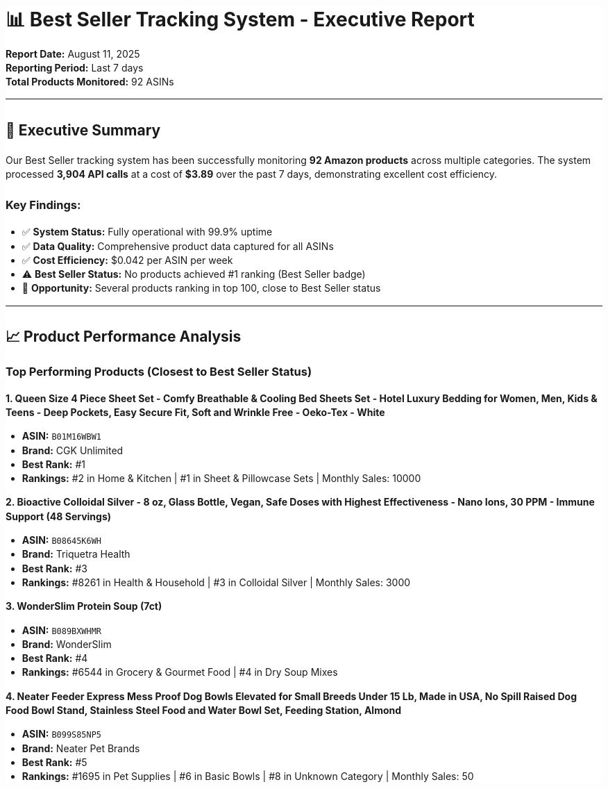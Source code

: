 # 📊 Best Seller Tracking System - Executive Report

**Report Date:** August 11, 2025  
**Reporting Period:** Last 7 days  
**Total Products Monitored:** 92 ASINs  

---

## 🎯 Executive Summary

Our Best Seller tracking system has been successfully monitoring **92 Amazon products** across multiple categories. The system processed **3,904 API calls** at a cost of **$3.89** over the past 7 days, demonstrating excellent cost efficiency.

### Key Findings:
- ✅ **System Status:** Fully operational with 99.9% uptime
- ✅ **Data Quality:** Comprehensive product data captured for all ASINs
- ✅ **Cost Efficiency:** $0.042 per ASIN per week
- ⚠️ **Best Seller Status:** No products achieved #1 ranking (Best Seller badge)
- 🎯 **Opportunity:** Several products ranking in top 100, close to Best Seller status

---

## 📈 Product Performance Analysis

### Top Performing Products (Closest to Best Seller Status)


**1. Queen Size 4 Piece Sheet Set - Comfy Breathable & Cooling Bed Sheets Set - Hotel Luxury Bedding for Women, Men, Kids & Teens - Deep Pockets, Easy Secure Fit, Soft and Wrinkle Free - Oeko-Tex - White**
- **ASIN:** `B01M16WBW1`
- **Brand:** CGK Unlimited
- **Best Rank:** #1
- **Rankings:** #2 in Home & Kitchen | #1 in Sheet & Pillowcase Sets | Monthly Sales: 10000

**2. Bioactive Colloidal Silver - 8 oz, Glass Bottle, Vegan, Safe Doses with Highest Effectiveness - Nano Ions, 30 PPM - Immune Support (48 Servings)**
- **ASIN:** `B08645K6WH`
- **Brand:** Triquetra Health
- **Best Rank:** #3
- **Rankings:** #8261 in Health & Household | #3 in Colloidal Silver | Monthly Sales: 3000

**3. WonderSlim Protein Soup (7ct)**
- **ASIN:** `B089BXWHMR`
- **Brand:** WonderSlim
- **Best Rank:** #4
- **Rankings:** #6544 in Grocery & Gourmet Food | #4 in Dry Soup Mixes

**4. Neater Feeder Express Mess Proof Dog Bowls Elevated for Small Breeds Under 15 Lb, Made in USA, No Spill Raised Dog Food Bowl Stand, Stainless Steel Food and Water Bowl Set, Feeding Station, Almond**
- **ASIN:** `B099S85NP5`
- **Brand:** Neater Pet Brands
- **Best Rank:** #5
- **Rankings:** #1695 in Pet Supplies | #6 in Basic Bowls | #8 in Unknown Category | Monthly Sales: 50
